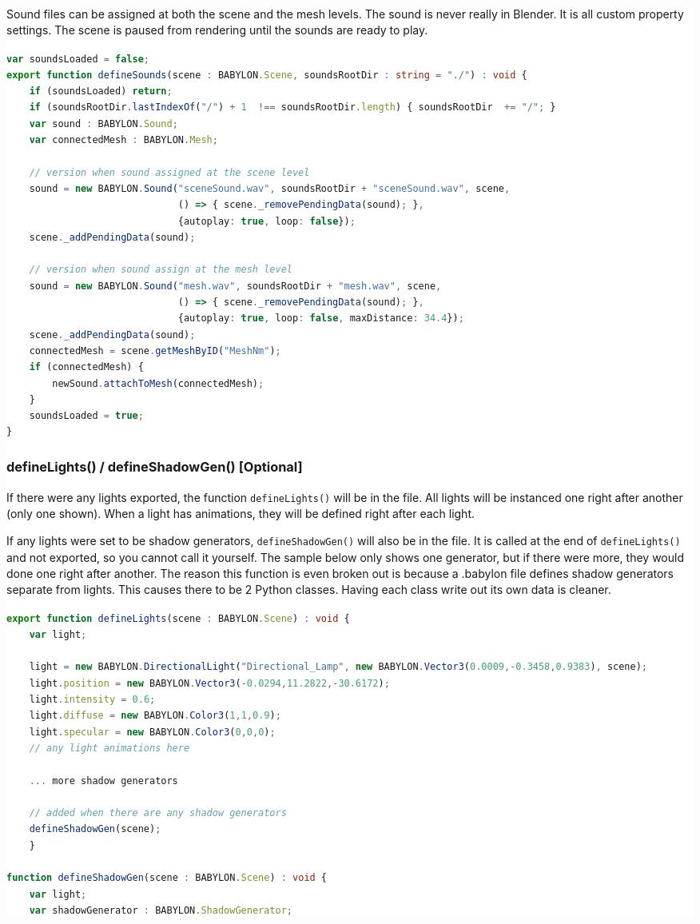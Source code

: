Sound files can be assigned at both the scene and the mesh levels.  The sound is never really in Blender.  It is all custom property settings.  The scene is paused from rendering until the sounds are ready to play.

```typescript
var soundsLoaded = false;
export function defineSounds(scene : BABYLON.Scene, soundsRootDir : string = "./") : void {
    if (soundsLoaded) return;
    if (soundsRootDir.lastIndexOf("/") + 1  !== soundsRootDir.length) { soundsRootDir  += "/"; }
    var sound : BABYLON.Sound;
    var connectedMesh : BABYLON.Mesh;

    // version when sound assigned at the scene level
    sound = new BABYLON.Sound("sceneSound.wav", soundsRootDir + "sceneSound.wav", scene, 
                              () => { scene._removePendingData(sound); }, 
                              {autoplay: true, loop: false});
    scene._addPendingData(sound);
    
    // version when sound assign at the mesh level    
    sound = new BABYLON.Sound("mesh.wav", soundsRootDir + "mesh.wav", scene, 
                              () => { scene._removePendingData(sound); }, 
                              {autoplay: true, loop: false, maxDistance: 34.4});
    scene._addPendingData(sound);
    connectedMesh = scene.getMeshByID("MeshNm");
    if (connectedMesh) {
        newSound.attachToMesh(connectedMesh);
    }
    soundsLoaded = true;
}
```

### defineLights() / defineShadowGen() [Optional] ###

If there were any lights exported, the function `defineLights()` will be in the file.  All lights will be instanced one right after another (only one shown).  When a light has animations, they will be defined right after each light.

If any lights were set to be shadow generators, `defineShadowGen()` will also be in the file.  It is called at the end of `defineLights()` and not exported, so you cannot call it yourself.  The sample below only shows one generator, but if there were more, they would done one right after another.  The reason this function is even broken out is because a .babylon file defines shadow generators separate from lights.  This causes there to be 2 Python classes.  Having each class write out its own data is cleaner.

```typescript
export function defineLights(scene : BABYLON.Scene) : void {
    var light;
    
    light = new BABYLON.DirectionalLight("Directional_Lamp", new BABYLON.Vector3(0.0009,-0.3458,0.9383), scene);
    light.position = new BABYLON.Vector3(-0.0294,11.2822,-30.6172);
    light.intensity = 0.6;
    light.diffuse = new BABYLON.Color3(1,1,0.9);
    light.specular = new BABYLON.Color3(0,0,0);
    // any light animations here
    
    ... more shadow generators
    
    // added when there are any shadow generators
    defineShadowGen(scene);
    }
    
function defineShadowGen(scene : BABYLON.Scene) : void {
    var light;
    var shadowGenerator : BABYLON.ShadowGenerator;

```